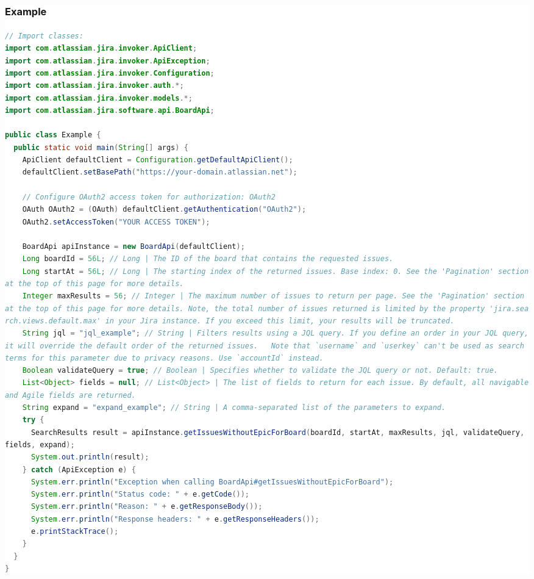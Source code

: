 ### Example
```java
// Import classes:
import com.atlassian.jira.invoker.ApiClient;
import com.atlassian.jira.invoker.ApiException;
import com.atlassian.jira.invoker.Configuration;
import com.atlassian.jira.invoker.auth.*;
import com.atlassian.jira.invoker.models.*;
import com.atlassian.jira.software.api.BoardApi;

public class Example {
  public static void main(String[] args) {
    ApiClient defaultClient = Configuration.getDefaultApiClient();
    defaultClient.setBasePath("https://your-domain.atlassian.net");
    
    // Configure OAuth2 access token for authorization: OAuth2
    OAuth OAuth2 = (OAuth) defaultClient.getAuthentication("OAuth2");
    OAuth2.setAccessToken("YOUR ACCESS TOKEN");

    BoardApi apiInstance = new BoardApi(defaultClient);
    Long boardId = 56L; // Long | The ID of the board that contains the requested issues.
    Long startAt = 56L; // Long | The starting index of the returned issues. Base index: 0. See the 'Pagination' section at the top of this page for more details.
    Integer maxResults = 56; // Integer | The maximum number of issues to return per page. See the 'Pagination' section at the top of this page for more details. Note, the total number of issues returned is limited by the property 'jira.search.views.default.max' in your Jira instance. If you exceed this limit, your results will be truncated.
    String jql = "jql_example"; // String | Filters results using a JQL query. If you define an order in your JQL query, it will override the default order of the returned issues.   Note that `username` and `userkey` can't be used as search terms for this parameter due to privacy reasons. Use `accountId` instead.
    Boolean validateQuery = true; // Boolean | Specifies whether to validate the JQL query or not. Default: true.
    List<Object> fields = null; // List<Object> | The list of fields to return for each issue. By default, all navigable and Agile fields are returned.
    String expand = "expand_example"; // String | A comma-separated list of the parameters to expand.
    try {
      SearchResults result = apiInstance.getIssuesWithoutEpicForBoard(boardId, startAt, maxResults, jql, validateQuery, fields, expand);
      System.out.println(result);
    } catch (ApiException e) {
      System.err.println("Exception when calling BoardApi#getIssuesWithoutEpicForBoard");
      System.err.println("Status code: " + e.getCode());
      System.err.println("Reason: " + e.getResponseBody());
      System.err.println("Response headers: " + e.getResponseHeaders());
      e.printStackTrace();
    }
  }
}
```
